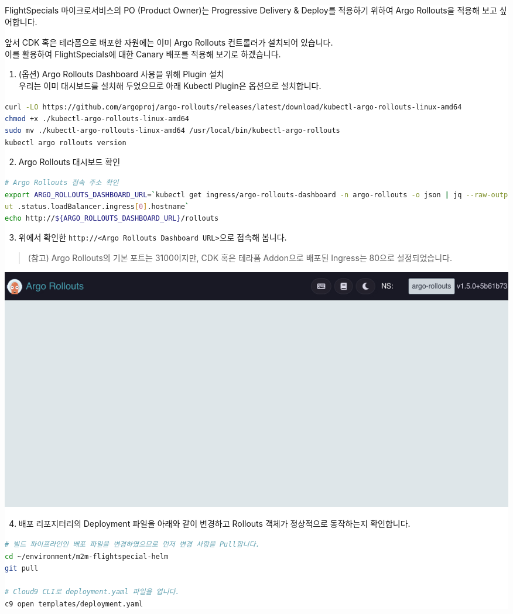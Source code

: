
FlightSpecials 마이크로서비스의 PO (Product Owner)는 Progressive Delivery & Deploy를 적용하기 위하여 Argo Rollouts을 적용해 보고 싶어합니다. 

앞서 CDK 혹은 테라폼으로 배포한 자원에는 이미 Argo Rollouts 컨트롤러가 설치되어 있습니다.<br>
이를 활용하여 FlightSpecials에 대한 Canary 배포를 적용해 보기로 하겠습니다.<br>

1. (옵션) Argo Rollouts Dashboard 사용을 위해 Plugin 설치<br>
우리는 이미 대시보드를 설치해 두었으므로 아래 Kubectl Plugin은 옵션으로 설치합니다.<br>
```bash
curl -LO https://github.com/argoproj/argo-rollouts/releases/latest/download/kubectl-argo-rollouts-linux-amd64
chmod +x ./kubectl-argo-rollouts-linux-amd64
sudo mv ./kubectl-argo-rollouts-linux-amd64 /usr/local/bin/kubectl-argo-rollouts
kubectl argo rollouts version
```

2. Argo Rollouts 대시보드 확인<br>
```bash
# Argo Rollouts 접속 주소 확인
export ARGO_ROLLOUTS_DASHBOARD_URL=`kubectl get ingress/argo-rollouts-dashboard -n argo-rollouts -o json | jq --raw-output .status.loadBalancer.ingress[0].hostname`
echo http://${ARGO_ROLLOUTS_DASHBOARD_URL}/rollouts 
```

3. 위에서 확인한 ```http://<Argo Rollouts Dashboard URL>```으로 접속해 봅니다.<br>
> (참고)
> Argo Rollouts의 기본 포트는 3100이지만, CDK 혹은 테라폼 Addon으로 배포된 Ingress는 80으로 설정되었습니다.

![Argo Rollouts Dashboard](./docs/assets/argo-rollouts-dashboard.png)

4. 배포 리포지터리의 Deployment 파일을 아래와 같이 변경하고 Rollouts 객체가 정상적으로 동작하는지 확인합니다.<br>
```bash
# 빌드 파이프라인인 배포 파일을 변경하였으므로 먼저 변경 사항을 Pull합니다.
cd ~/environment/m2m-flightspecial-helm
git pull

# Cloud9 CLI로 deployment.yaml 파일을 엽니다.
c9 open templates/deployment.yaml
```

